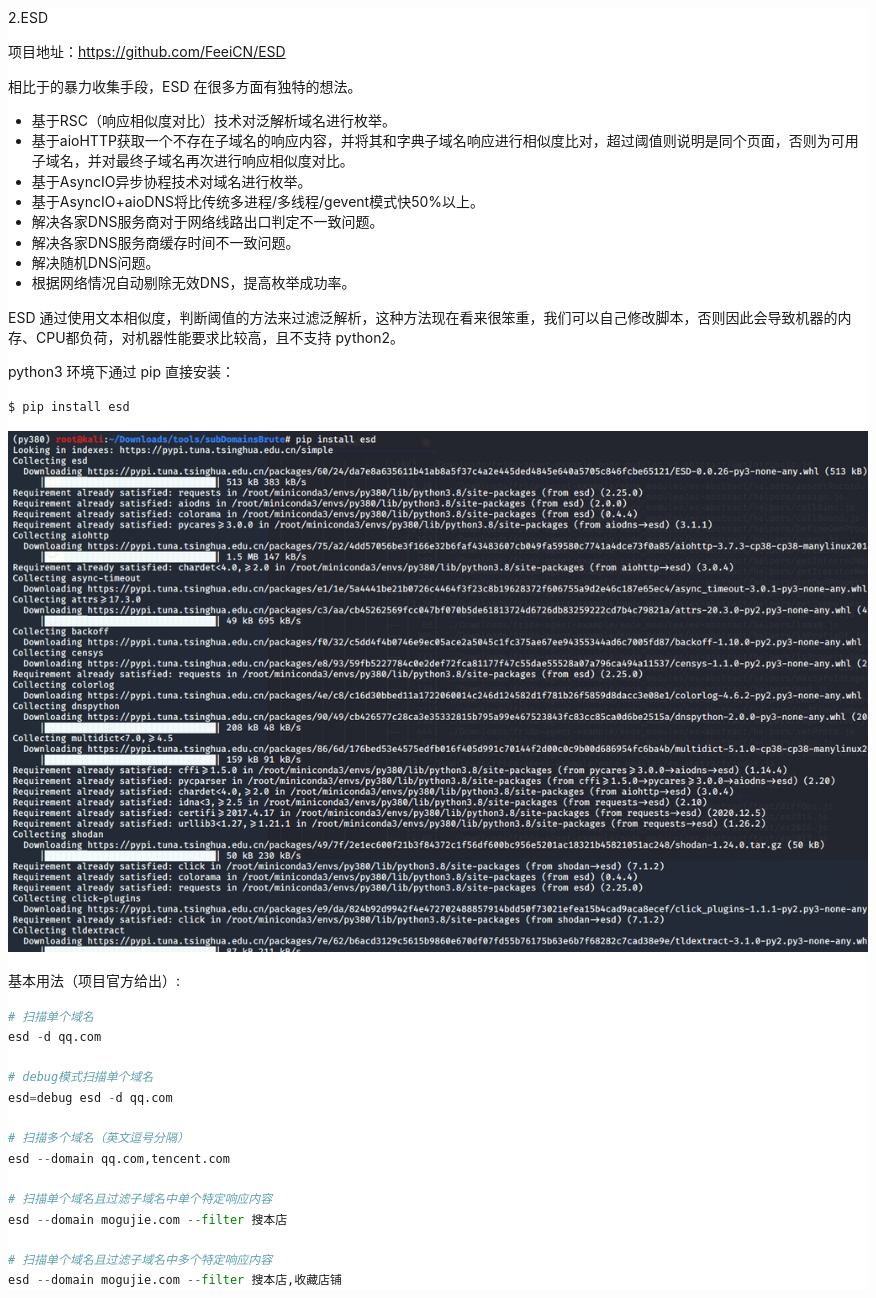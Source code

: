 2.ESD

项目地址：https://github.com/FeeiCN/ESD

相比于的暴力收集手段，ESD 在很多方面有独特的想法。

- 基于RSC（响应相似度对比）技术对泛解析域名进行枚举。
- 基于aioHTTP获取一个不存在子域名的响应内容，并将其和字典子域名响应进行相似度比对，超过阈值则说明是同个页面，否则为可用子域名，并对最终子域名再次进行响应相似度对比。
- 基于AsyncIO异步协程技术对域名进行枚举。
- 基于AsyncIO+aioDNS将比传统多进程/多线程/gevent模式快50%以上。 
- 解决各家DNS服务商对于网络线路出口判定不一致问题。
- 解决各家DNS服务商缓存时间不一致问题。
- 解决随机DNS问题。
- 根据网络情况自动剔除无效DNS，提高枚举成功率。

ESD 通过使用文本相似度，判断阈值的方法来过滤泛解析，这种方法现在看来很笨重，我们可以自己修改脚本，否则因此会导致机器的内存、CPU都负荷，对机器性能要求比较高，且不支持 python2。

python3 环境下通过 pip 直接安装：

```bash
$ pip install esd
```

![Alt text](./static/1609851611789.png)

基本用法（项目官方给出）:

```python
# 扫描单个域名
esd -d qq.com

# debug模式扫描单个域名
esd=debug esd -d qq.com

# 扫描多个域名（英文逗号分隔）
esd --domain qq.com,tencent.com

# 扫描单个域名且过滤子域名中单个特定响应内容
esd --domain mogujie.com --filter 搜本店

# 扫描单个域名且过滤子域名中多个特定响应内容
esd --domain mogujie.com --filter 搜本店,收藏店铺
```